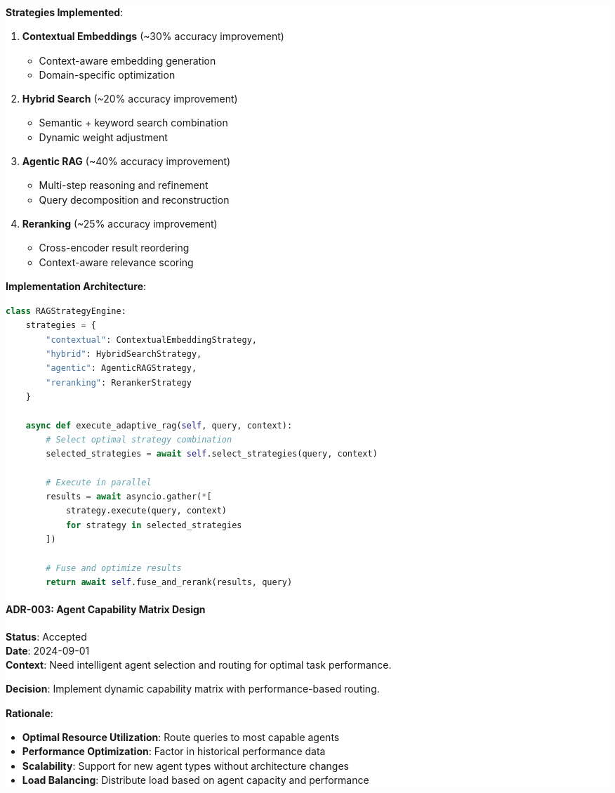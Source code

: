 **Strategies Implemented**:
1. **Contextual Embeddings** (~30% accuracy improvement)
   - Context-aware embedding generation
   - Domain-specific optimization
   
2. **Hybrid Search** (~20% accuracy improvement)  
   - Semantic + keyword search combination
   - Dynamic weight adjustment
   
3. **Agentic RAG** (~40% accuracy improvement)
   - Multi-step reasoning and refinement
   - Query decomposition and reconstruction
   
4. **Reranking** (~25% accuracy improvement)
   - Cross-encoder result reordering
   - Context-aware relevance scoring

**Implementation Architecture**:
```python
class RAGStrategyEngine:
    strategies = {
        "contextual": ContextualEmbeddingStrategy,
        "hybrid": HybridSearchStrategy,
        "agentic": AgenticRAGStrategy,
        "reranking": RerankerStrategy
    }
    
    async def execute_adaptive_rag(self, query, context):
        # Select optimal strategy combination
        selected_strategies = await self.select_strategies(query, context)
        
        # Execute in parallel
        results = await asyncio.gather(*[
            strategy.execute(query, context) 
            for strategy in selected_strategies
        ])
        
        # Fuse and optimize results
        return await self.fuse_and_rerank(results, query)
```

#### ADR-003: Agent Capability Matrix Design

**Status**: Accepted  
**Date**: 2024-09-01  
**Context**: Need intelligent agent selection and routing for optimal task performance.

**Decision**: Implement dynamic capability matrix with performance-based routing.

**Rationale**:
- **Optimal Resource Utilization**: Route queries to most capable agents
- **Performance Optimization**: Factor in historical performance data
- **Scalability**: Support for new agent types without architecture changes
- **Load Balancing**: Distribute load based on agent capacity and performance
